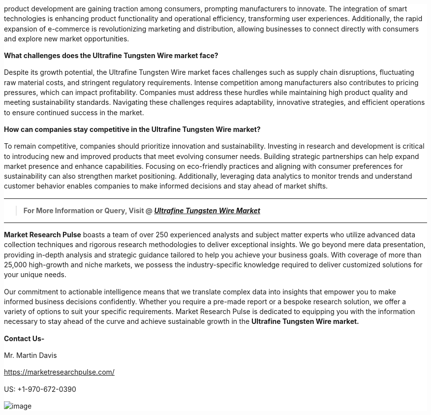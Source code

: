product development are gaining traction among consumers, prompting manufacturers to innovate. The integration of smart technologies is enhancing product functionality and operational efficiency, transforming user experiences. Additionally, the rapid expansion of e-commerce is revolutionizing marketing and distribution, allowing businesses to connect directly with consumers and explore new market opportunities.</p><p><strong>What challenges does the Ultrafine Tungsten Wire market face?</strong></p><p>Despite its growth potential, the Ultrafine Tungsten Wire market faces challenges such as supply chain disruptions, fluctuating raw material costs, and stringent regulatory requirements. Intense competition among manufacturers also contributes to pricing pressures, which can impact profitability. Companies must address these hurdles while maintaining high product quality and meeting sustainability standards. Navigating these challenges requires adaptability, innovative strategies, and efficient operations to ensure continued success in the market.</p><p><strong>How can companies stay competitive in the Ultrafine Tungsten Wire market?</strong></p><p>To remain competitive, companies should prioritize innovation and sustainability. Investing in research and development is critical to introducing new and improved products that meet evolving consumer needs. Building strategic partnerships can help expand market presence and enhance capabilities. Focusing on eco-friendly practices and aligning with consumer preferences for sustainability can also strengthen market positioning. Additionally, leveraging data analytics to monitor trends and understand customer behavior enables companies to make informed decisions and stay ahead of market shifts.</p><hr /><blockquote><p><strong>For More Information or Query, Visit @&nbsp;<em><a href="https://marketresearchpulse.com/report/7143/ultrafine-tungsten-wire-market?utm_source=Linkedin&utm_medium=030">Ultrafine Tungsten Wire Market</a></em></strong></p></blockquote><hr /><p><strong>Market Research Pulse</strong> boasts a team of over 250 experienced analysts and subject matter experts who utilize advanced data collection techniques and rigorous research methodologies to deliver exceptional insights. We go beyond mere data presentation, providing in-depth analysis and strategic guidance tailored to help you achieve your business goals. With coverage of more than 25,000 high-growth and niche markets, we possess the industry-specific knowledge required to deliver customized solutions for your unique needs.</p><p>Our commitment to actionable intelligence means that we translate complex data into insights that empower you to make informed business decisions confidently. Whether you require a pre-made report or a bespoke research solution, we offer a variety of options to suit your specific requirements. Market Research Pulse is dedicated to equipping you with the information necessary to stay ahead of the curve and achieve sustainable growth in the <strong>Ultrafine Tungsten Wire market.</strong></p><p><strong>Contact Us-</strong></p><p>Mr. Martin Davis</p><p>https://marketresearchpulse.com/</p><p>US: +1-970-672-0390</p>
![image](https://github.com/user-attachments/assets/c5ebb90c-4be1-4b43-b761-6ff37fdc2f46)
